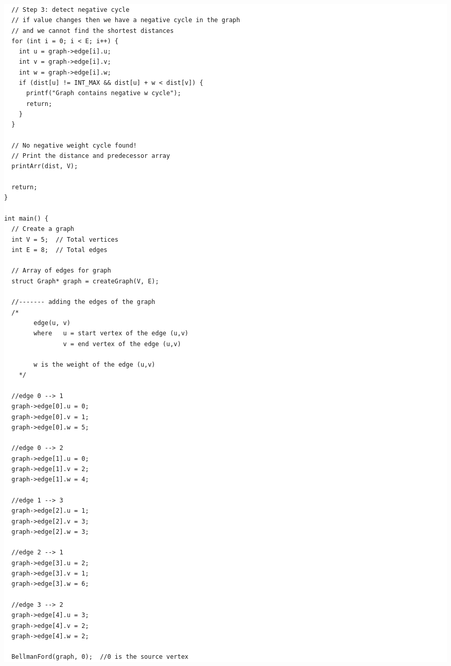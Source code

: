 ```
  // Step 3: detect negative cycle
  // if value changes then we have a negative cycle in the graph
  // and we cannot find the shortest distances
  for (int i = 0; i < E; i++) {
    int u = graph->edge[i].u;
    int v = graph->edge[i].v;
    int w = graph->edge[i].w;
    if (dist[u] != INT_MAX && dist[u] + w < dist[v]) {
      printf("Graph contains negative w cycle");
      return;
    }
  }

  // No negative weight cycle found!
  // Print the distance and predecessor array
  printArr(dist, V);

  return;
}

int main() {
  // Create a graph
  int V = 5;  // Total vertices
  int E = 8;  // Total edges

  // Array of edges for graph
  struct Graph* graph = createGraph(V, E);

  //------- adding the edges of the graph
  /*
		edge(u, v)
		where 	u = start vertex of the edge (u,v)
				v = end vertex of the edge (u,v)

		w is the weight of the edge (u,v)
	*/

  //edge 0 --> 1
  graph->edge[0].u = 0;
  graph->edge[0].v = 1;
  graph->edge[0].w = 5;

  //edge 0 --> 2
  graph->edge[1].u = 0;
  graph->edge[1].v = 2;
  graph->edge[1].w = 4;

  //edge 1 --> 3
  graph->edge[2].u = 1;
  graph->edge[2].v = 3;
  graph->edge[2].w = 3;

  //edge 2 --> 1
  graph->edge[3].u = 2;
  graph->edge[3].v = 1;
  graph->edge[3].w = 6;

  //edge 3 --> 2
  graph->edge[4].u = 3;
  graph->edge[4].v = 2;
  graph->edge[4].w = 2;

  BellmanFord(graph, 0);  //0 is the source vertex
```